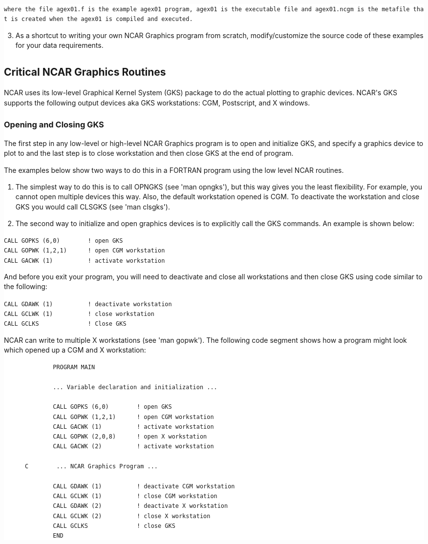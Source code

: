     where the file agex01.f is the example agex01 program, agex01 is the executable file and agex01.ncgm is the metafile that is created when the agex01 is compiled and executed.
    
3. As a shortcut to writing your own NCAR Graphics program from scratch, modify/customize the source code of these examples for your data requirements.

## Critical NCAR Graphics Routines

NCAR uses its low-level Graphical Kernel System (GKS) package to do the actual plotting to graphic devices. NCAR's GKS supports the following output devices aka GKS workstations: CGM, Postscript, and X windows.

### Opening and Closing GKS

The first step in any low-level or high-level NCAR Graphics program is to open and initialize GKS, and specify a graphics device to plot to and the last step is to close workstation and then close GKS at the end of program.

The examples below show two ways to do this in a FORTRAN program using the low level NCAR routines.

1. The simplest way to do this is to call OPNGKS (see 'man opngks'), but this way gives you the least flexibility. For example, you cannot open multiple devices this way. Also, the default workstation opened is CGM. To deactivate the workstation and close GKS you would call CLSGKS (see 'man clsgks').

2. The second way to initialize and open graphics devices is to explicitly call the GKS commands. An example is shown below:

```
CALL GOPKS (6,0)        ! open GKS
CALL GOPWK (1,2,1)      ! open CGM workstation
CALL GACWK (1)          ! activate workstation
```

And before you exit your program, you will need to deactivate and close all workstations and then close GKS using code similar to the following:

```
CALL GDAWK (1)          ! deactivate workstation
CALL GCLWK (1)          ! close workstation
CALL GCLKS              ! Close GKS
```

NCAR can write to multiple X workstations (see 'man gopwk'). The following code segment shows how a program might look which opened up a CGM and X workstation:

```
              PROGRAM MAIN

              ... Variable declaration and initialization ...

              CALL GOPKS (6,0)        ! open GKS
              CALL GOPWK (1,2,1)      ! open CGM workstation
              CALL GACWK (1)          ! activate workstation
              CALL GOPWK (2,0,8)      ! open X workstation
              CALL GACWK (2)          ! activate workstation

      C        ... NCAR Graphics Program ...

              CALL GDAWK (1)          ! deactivate CGM workstation
              CALL GCLWK (1)          ! close CGM workstation
              CALL GDAWK (2)          ! deactivate X workstation
              CALL GCLWK (2)          ! close X workstation
              CALL GCLKS              ! close GKS
              END
```
